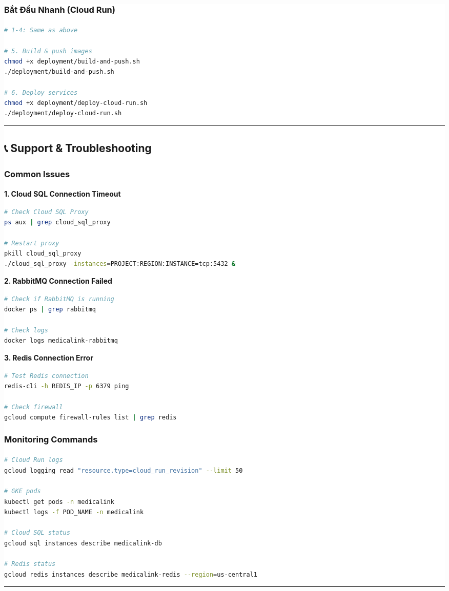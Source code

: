 ### Bắt Đầu Nhanh (Cloud Run)

```bash
# 1-4: Same as above

# 5. Build & push images
chmod +x deployment/build-and-push.sh
./deployment/build-and-push.sh

# 6. Deploy services
chmod +x deployment/deploy-cloud-run.sh
./deployment/deploy-cloud-run.sh
```

---

## 📞 Support & Troubleshooting

### Common Issues

**1. Cloud SQL Connection Timeout**
```bash
# Check Cloud SQL Proxy
ps aux | grep cloud_sql_proxy

# Restart proxy
pkill cloud_sql_proxy
./cloud_sql_proxy -instances=PROJECT:REGION:INSTANCE=tcp:5432 &
```

**2. RabbitMQ Connection Failed**
```bash
# Check if RabbitMQ is running
docker ps | grep rabbitmq

# Check logs
docker logs medicalink-rabbitmq
```

**3. Redis Connection Error**
```bash
# Test Redis connection
redis-cli -h REDIS_IP -p 6379 ping

# Check firewall
gcloud compute firewall-rules list | grep redis
```

### Monitoring Commands

```bash
# Cloud Run logs
gcloud logging read "resource.type=cloud_run_revision" --limit 50

# GKE pods
kubectl get pods -n medicalink
kubectl logs -f POD_NAME -n medicalink

# Cloud SQL status
gcloud sql instances describe medicalink-db

# Redis status
gcloud redis instances describe medicalink-redis --region=us-central1
```

---